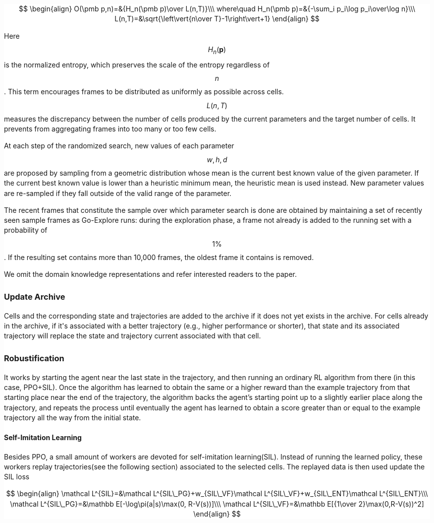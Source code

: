 $$
\begin{align}
O(\pmb p,n)=&{H_n(\pmb p)\over L(n,T)}\\\
where\quad H_n(\pmb p)=&{-\sum_i p_i\log p_i\over\log n}\\\
L(n,T)=&\sqrt{\left\vert{n\over T}-1\right\vert+1}
\end{align}
$$

Here $$H_n(\pmb p)$$ is the normalized entropy, which preserves the scale of the entropy regardless of $$n$$. This term encourages frames to be distributed as uniformly as possible across cells. $$L(n,T)$$ measures the discrepancy between the number of cells produced by the current parameters and the target number of cells. It prevents from aggregating frames into too many or too few cells.

At each step of the randomized search, new values of each parameter $$w,h,d$$ are proposed by sampling from a geometric distribution whose mean is the current best known value of the given parameter. If the current best known value is lower than a heuristic minimum mean, the heuristic mean is used instead. New parameter values are re-sampled if they fall outside of the valid range of the parameter.

The recent frames that constitute the sample over which parameter search is done are obtained by maintaining a set of recently seen sample frames as Go-Explore runs: during the exploration phase, a frame not already is added to the running set with a probability of $$1\%$$. If the resulting set contains more than 10,000 frames, the oldest frame it contains is removed.

We omit the domain knowledge representations and refer interested readers to the paper.

### Update Archive

Cells and the corresponding state and trajectories are added to the archive if it does not yet exists in the archive. For cells already in the archive, if it's associated with a better trajectory (e.g., higher performance or shorter), that state and its associated trajectory will replace the state and trajectory current associated with that cell.

### Robustification

It works by starting the agent near the last state in the trajectory, and then running an ordinary RL algorithm from there (in this case, PPO+SIL). Once the algorithm has learned to obtain the same or a higher reward than the example trajectory from that starting place near the end of the trajectory, the algorithm backs the agent’s starting point up to a slightly earlier place along the trajectory, and repeats the process until eventually the agent has learned to obtain a score greater than or equal to the example trajectory all the way from the initial state.

#### Self-Imitation Learning

Besides PPO, a small amount of workers are devoted for self-imitation learning(SIL). Instead of running the learned policy, these workers replay trajectories(see the following section) associated to the selected cells. The replayed data is then used update the SIL loss

$$
\begin{align}
\mathcal L^{SIL}=&\mathcal L^{SIL\_PG}+w_{SIL\_VF}\mathcal L^{SIL\_VF}+w_{SIL\_ENT}\mathcal L^{SIL\_ENT}\\\
\mathcal L^{SIL\_PG}=&\mathbb E[-\log\pi(a|s)\max(0, R-V(s))]\\\
\mathcal L^{SIL\_VF}=&\mathbb E[{1\over 2}\max(0,R-V(s))^2]
\end{align}
$$
